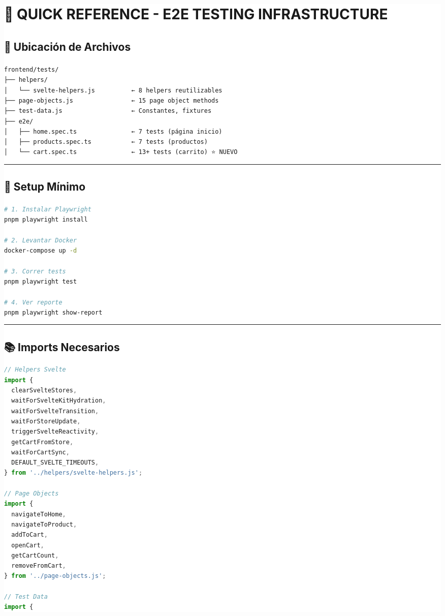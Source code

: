 # 🚀 QUICK REFERENCE - E2E TESTING INFRASTRUCTURE

## 📍 Ubicación de Archivos

```
frontend/tests/
├── helpers/
│   └── svelte-helpers.js          ← 8 helpers reutilizables
├── page-objects.js                ← 15 page object methods
├── test-data.js                   ← Constantes, fixtures
├── e2e/
│   ├── home.spec.ts               ← 7 tests (página inicio)
│   ├── products.spec.ts           ← 7 tests (productos)
│   └── cart.spec.ts               ← 13+ tests (carrito) ⭐ NUEVO
```

---

## 🔧 Setup Mínimo

```bash
# 1. Instalar Playwright
pnpm playwright install

# 2. Levantar Docker
docker-compose up -d

# 3. Correr tests
pnpm playwright test

# 4. Ver reporte
pnpm playwright show-report
```

---

## 📚 Imports Necesarios

```typescript
// Helpers Svelte
import {
  clearSvelteStores,
  waitForSvelteKitHydration,
  waitForSvelteTransition,
  waitForStoreUpdate,
  triggerSvelteReactivity,
  getCartFromStore,
  waitForCartSync,
  DEFAULT_SVELTE_TIMEOUTS,
} from '../helpers/svelte-helpers.js';

// Page Objects
import {
  navigateToHome,
  navigateToProduct,
  addToCart,
  openCart,
  getCartCount,
  removeFromCart,
} from '../page-objects.js';

// Test Data
import {
```